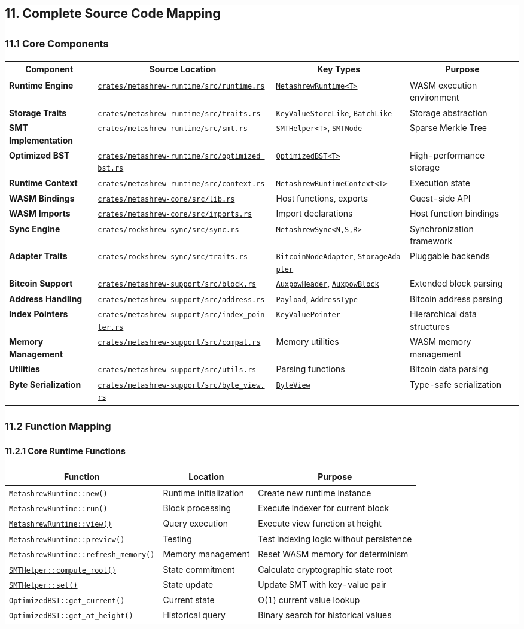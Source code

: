 ## 11. Complete Source Code Mapping

### 11.1 Core Components

| Component | Source Location | Key Types | Purpose |
|-----------|----------------|-----------|---------|
| **Runtime Engine** | [`crates/metashrew-runtime/src/runtime.rs`](crates/metashrew-runtime/src/runtime.rs) | [`MetashrewRuntime<T>`](crates/metashrew-runtime/src/runtime.rs:25) | WASM execution environment |
| **Storage Traits** | [`crates/metashrew-runtime/src/traits.rs`](crates/metashrew-runtime/src/traits.rs) | [`KeyValueStoreLike`](crates/metashrew-runtime/src/traits.rs:8), [`BatchLike`](crates/metashrew-runtime/src/traits.rs:25) | Storage abstraction |
| **SMT Implementation** | [`crates/metashrew-runtime/src/smt.rs`](crates/metashrew-runtime/src/smt.rs) | [`SMTHelper<T>`](crates/metashrew-runtime/src/smt.rs:15), [`SMTNode`](crates/metashrew-runtime/src/smt.rs:35) | Sparse Merkle Tree |
| **Optimized BST** | [`crates/metashrew-runtime/src/optimized_bst.rs`](crates/metashrew-runtime/src/optimized_bst.rs) | [`OptimizedBST<T>`](crates/metashrew-runtime/src/optimized_bst.rs:21) | High-performance storage |
| **Runtime Context** | [`crates/metashrew-runtime/src/context.rs`](crates/metashrew-runtime/src/context.rs) | [`MetashrewRuntimeContext<T>`](crates/metashrew-runtime/src/context.rs:8) | Execution state |
| **WASM Bindings** | [`crates/metashrew-core/src/lib.rs`](crates/metashrew-core/src/lib.rs) | Host functions, exports | Guest-side API |
| **WASM Imports** | [`crates/metashrew-core/src/imports.rs`](crates/metashrew-core/src/imports.rs) | Import declarations | Host function bindings |
| **Sync Engine** | [`crates/rockshrew-sync/src/sync.rs`](crates/rockshrew-sync/src/sync.rs) | [`MetashrewSync<N,S,R>`](crates/rockshrew-sync/src/sync.rs:25) | Synchronization framework |
| **Adapter Traits** | [`crates/rockshrew-sync/src/traits.rs`](crates/rockshrew-sync/src/traits.rs) | [`BitcoinNodeAdapter`](crates/rockshrew-sync/src/traits.rs:15), [`StorageAdapter`](crates/rockshrew-sync/src/traits.rs:35) | Pluggable backends |
| **Bitcoin Support** | [`crates/metashrew-support/src/block.rs`](crates/metashrew-support/src/block.rs) | [`AuxpowHeader`](crates/metashrew-support/src/block.rs:15), [`AuxpowBlock`](crates/metashrew-support/src/block.rs:45) | Extended block parsing |
| **Address Handling** | [`crates/metashrew-support/src/address.rs`](crates/metashrew-support/src/address.rs) | [`Payload`](crates/metashrew-support/src/address.rs:45), [`AddressType`](crates/metashrew-support/src/address.rs:15) | Bitcoin address parsing |
| **Index Pointers** | [`crates/metashrew-support/src/index_pointer.rs`](crates/metashrew-support/src/index_pointer.rs) | [`KeyValuePointer`](crates/metashrew-support/src/index_pointer.rs:150) | Hierarchical data structures |
| **Memory Management** | [`crates/metashrew-support/src/compat.rs`](crates/metashrew-support/src/compat.rs) | Memory utilities | WASM memory management |
| **Utilities** | [`crates/metashrew-support/src/utils.rs`](crates/metashrew-support/src/utils.rs) | Parsing functions | Bitcoin data parsing |
| **Byte Serialization** | [`crates/metashrew-support/src/byte_view.rs`](crates/metashrew-support/src/byte_view.rs) | [`ByteView`](crates/metashrew-support/src/byte_view.rs:8) | Type-safe serialization |

### 11.2 Function Mapping

#### 11.2.1 Core Runtime Functions

| Function | Location | Purpose |
|----------|----------|---------|
| [`MetashrewRuntime::new()`](crates/metashrew-runtime/src/runtime.rs:45) | Runtime initialization | Create new runtime instance |
| [`MetashrewRuntime::run()`](crates/metashrew-runtime/src/runtime.rs:123) | Block processing | Execute indexer for current block |
| [`MetashrewRuntime::view()`](crates/metashrew-runtime/src/runtime.rs:200) | Query execution | Execute view function at height |
| [`MetashrewRuntime::preview()`](crates/metashrew-runtime/src/runtime.rs:250) | Testing | Test indexing logic without persistence |
| [`MetashrewRuntime::refresh_memory()`](crates/metashrew-runtime/src/runtime.rs:89) | Memory management | Reset WASM memory for determinism |
| [`SMTHelper::compute_root()`](crates/metashrew-runtime/src/smt.rs:456) | State commitment | Calculate cryptographic state root |
| [`SMTHelper::set()`](crates/metashrew-runtime/src/smt.rs:234) | State update | Update SMT with key-value pair |
| [`OptimizedBST::get_current()`](crates/metashrew-runtime/src/optimized_bst.rs:67) | Current state | O(1) current value lookup |
| [`OptimizedBST::get_at_height()`](crates/metashrew-runtime/src/optimized_bst.rs:91) | Historical query | Binary search for historical values |
